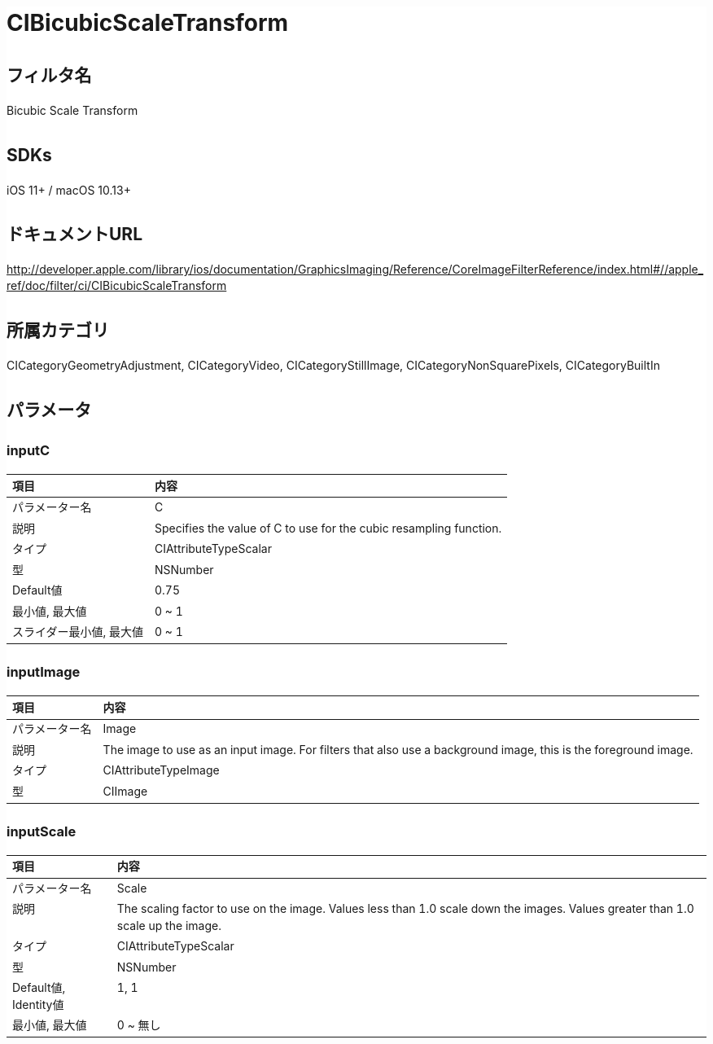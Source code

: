 # CIBicubicScaleTransform

## フィルタ名
Bicubic Scale Transform

## SDKs
iOS 11+ / macOS 10.13+

## ドキュメントURL
http://developer.apple.com/library/ios/documentation/GraphicsImaging/Reference/CoreImageFilterReference/index.html#//apple_ref/doc/filter/ci/CIBicubicScaleTransform

## 所属カテゴリ
CICategoryGeometryAdjustment, CICategoryVideo, CICategoryStillImage, CICategoryNonSquarePixels, CICategoryBuiltIn

## パラメータ

### inputC
|項目|内容|
|:--|:--|
|パラメーター名|C|
|説明|Specifies the value of C to use for the cubic resampling function.|
|タイプ|CIAttributeTypeScalar|
|型|NSNumber|
|Default値|0.75|
|最小値, 最大値|0 ~ 1|
|スライダー最小値, 最大値|0 ~ 1|

### inputImage
|項目|内容|
|:--|:--|
|パラメーター名|Image|
|説明|The image to use as an input image. For filters that also use a background image, this is the foreground image.|
|タイプ|CIAttributeTypeImage|
|型|CIImage|

### inputScale
|項目|内容|
|:--|:--|
|パラメーター名|Scale|
|説明|The scaling factor to use on the image. Values less than 1.0 scale down the images. Values greater than 1.0 scale up the image.|
|タイプ|CIAttributeTypeScalar|
|型|NSNumber|
|Default値, Identity値|1, 1|
|最小値, 最大値|0 ~ 無し|